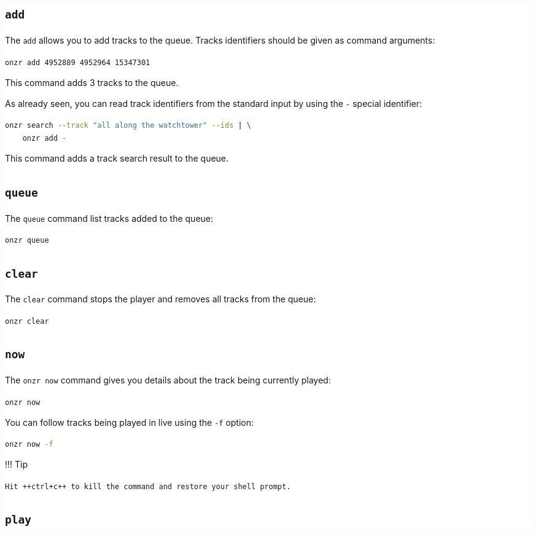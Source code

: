 ## `add`

The `add` allows you to add tracks to the queue. Tracks identifiers should be
given as command arguments:

```sh
onzr add 4952889 4952964 15347301
```

This command adds 3 tracks to the queue.

As already seen, you can read track identifiers from the standard input by
using the `-` special identifier:

```sh
onzr search --track "all along the watchtower" --ids | \
    onzr add -
```

This command adds a track search result to the queue.

## `queue`

The `queue` command list tracks added to the queue:

```sh
onzr queue
```

## `clear`

The `clear` command stops the player and removes all tracks from the queue:

```sh
onzr clear
```

## `now`

The `onzr now` command gives you details about the track being currently played:

```sh
onzr now
```

You can follow tracks being played in live using the `-f` option:

```sh
onzr now -f
```

!!! Tip

    Hit ++ctrl+c++ to kill the command and restore your shell prompt.

## `play`
